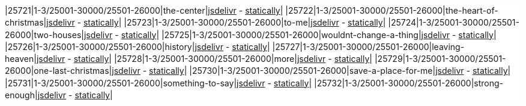 |25721|1-3/25001-30000/25501-26000|the-center|[jsdelivr](https://cdn.jsdelivr.net/gh/dbchord/webp-old-c-600x600_1-3/25001-30000/25501-26000/the-center.webp) - [statically](https://cdn.statically.io/gh/dbchord/webp-old-c-600x600_1-3/img/25001-30000/25501-26000/the-center.webp)|
|25722|1-3/25001-30000/25501-26000|the-heart-of-christmas|[jsdelivr](https://cdn.jsdelivr.net/gh/dbchord/webp-old-c-600x600_1-3/25001-30000/25501-26000/the-heart-of-christmas.webp) - [statically](https://cdn.statically.io/gh/dbchord/webp-old-c-600x600_1-3/img/25001-30000/25501-26000/the-heart-of-christmas.webp)|
|25723|1-3/25001-30000/25501-26000|to-me|[jsdelivr](https://cdn.jsdelivr.net/gh/dbchord/webp-old-c-600x600_1-3/25001-30000/25501-26000/to-me.webp) - [statically](https://cdn.statically.io/gh/dbchord/webp-old-c-600x600_1-3/img/25001-30000/25501-26000/to-me.webp)|
|25724|1-3/25001-30000/25501-26000|two-houses|[jsdelivr](https://cdn.jsdelivr.net/gh/dbchord/webp-old-c-600x600_1-3/25001-30000/25501-26000/two-houses.webp) - [statically](https://cdn.statically.io/gh/dbchord/webp-old-c-600x600_1-3/img/25001-30000/25501-26000/two-houses.webp)|
|25725|1-3/25001-30000/25501-26000|wouldnt-change-a-thing|[jsdelivr](https://cdn.jsdelivr.net/gh/dbchord/webp-old-c-600x600_1-3/25001-30000/25501-26000/wouldnt-change-a-thing.webp) - [statically](https://cdn.statically.io/gh/dbchord/webp-old-c-600x600_1-3/img/25001-30000/25501-26000/wouldnt-change-a-thing.webp)|
|25726|1-3/25001-30000/25501-26000|history|[jsdelivr](https://cdn.jsdelivr.net/gh/dbchord/webp-old-c-600x600_1-3/25001-30000/25501-26000/history.webp) - [statically](https://cdn.statically.io/gh/dbchord/webp-old-c-600x600_1-3/img/25001-30000/25501-26000/history.webp)|
|25727|1-3/25001-30000/25501-26000|leaving-heaven|[jsdelivr](https://cdn.jsdelivr.net/gh/dbchord/webp-old-c-600x600_1-3/25001-30000/25501-26000/leaving-heaven.webp) - [statically](https://cdn.statically.io/gh/dbchord/webp-old-c-600x600_1-3/img/25001-30000/25501-26000/leaving-heaven.webp)|
|25728|1-3/25001-30000/25501-26000|more|[jsdelivr](https://cdn.jsdelivr.net/gh/dbchord/webp-old-c-600x600_1-3/25001-30000/25501-26000/more.webp) - [statically](https://cdn.statically.io/gh/dbchord/webp-old-c-600x600_1-3/img/25001-30000/25501-26000/more.webp)|
|25729|1-3/25001-30000/25501-26000|one-last-christmas|[jsdelivr](https://cdn.jsdelivr.net/gh/dbchord/webp-old-c-600x600_1-3/25001-30000/25501-26000/one-last-christmas.webp) - [statically](https://cdn.statically.io/gh/dbchord/webp-old-c-600x600_1-3/img/25001-30000/25501-26000/one-last-christmas.webp)|
|25730|1-3/25001-30000/25501-26000|save-a-place-for-me|[jsdelivr](https://cdn.jsdelivr.net/gh/dbchord/webp-old-c-600x600_1-3/25001-30000/25501-26000/save-a-place-for-me.webp) - [statically](https://cdn.statically.io/gh/dbchord/webp-old-c-600x600_1-3/img/25001-30000/25501-26000/save-a-place-for-me.webp)|
|25731|1-3/25001-30000/25501-26000|something-to-say|[jsdelivr](https://cdn.jsdelivr.net/gh/dbchord/webp-old-c-600x600_1-3/25001-30000/25501-26000/something-to-say.webp) - [statically](https://cdn.statically.io/gh/dbchord/webp-old-c-600x600_1-3/img/25001-30000/25501-26000/something-to-say.webp)|
|25732|1-3/25001-30000/25501-26000|strong-enough|[jsdelivr](https://cdn.jsdelivr.net/gh/dbchord/webp-old-c-600x600_1-3/25001-30000/25501-26000/strong-enough.webp) - [statically](https://cdn.statically.io/gh/dbchord/webp-old-c-600x600_1-3/img/25001-30000/25501-26000/strong-enough.webp)|
